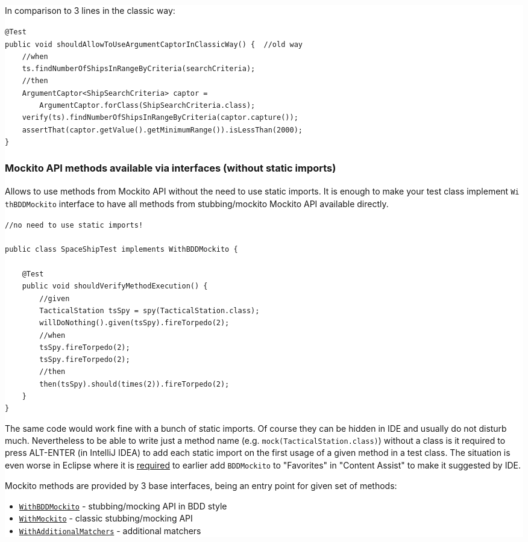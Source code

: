 In comparison to 3 lines in the classic way:

```
@Test
public void shouldAllowToUseArgumentCaptorInClassicWay() {  //old way
    //when
    ts.findNumberOfShipsInRangeByCriteria(searchCriteria);
    //then
    ArgumentCaptor<ShipSearchCriteria> captor = 
        ArgumentCaptor.forClass(ShipSearchCriteria.class);
    verify(ts).findNumberOfShipsInRangeByCriteria(captor.capture());
    assertThat(captor.getValue().getMinimumRange()).isLessThan(2000);
}
```

### Mockito API methods available via interfaces (without static imports)

Allows to use methods from Mockito API without the need to use static imports. It is enough to make your test class implement `WithBDDMockito`
interface to have all methods from stubbing/mockito Mockito API available directly.

```
//no need to use static imports!

public class SpaceShipTest implements WithBDDMockito {

    @Test
    public void shouldVerifyMethodExecution() {
        //given
        TacticalStation tsSpy = spy(TacticalStation.class);
        willDoNothing().given(tsSpy).fireTorpedo(2);
        //when
        tsSpy.fireTorpedo(2);
        tsSpy.fireTorpedo(2);
        //then
        then(tsSpy).should(times(2)).fireTorpedo(2);
    }
}
```

The same code would work fine with a bunch of static imports. Of course they can be hidden in IDE and usually do not disturb much. Nevertheless
to be able to write just a method name (e.g. `mock(TacticalStation.class)`) without a class is it required to press ALT-ENTER (in IntelliJ IDEA)
to add each static import on the first usage of a given method in a test class. The situation is even worse in Eclipse where it is
[required](http://stackoverflow.com/a/290756/313516) to earlier add `BDDMockito` to "Favorites" in "Content Assist" to make it suggested by IDE.

Mockito methods are provided by 3 base interfaces, being an entry point for given set of methods:
 - [`WithBDDMockito`](https://github.com/szpak/mockito-java8/blob/master/src/main/java/info/solidsoft/mockito/java8/api/WithBDDMockito.java) - stubbing/mocking API in BDD style
 - [`WithMockito`](https://github.com/szpak/mockito-java8/blob/master/src/main/java/info/solidsoft/mockito/java8/api/WithMockito.java) - classic stubbing/mocking API
 - [`WithAdditionalMatchers`](https://github.com/szpak/mockito-java8/blob/master/src/main/java/info/solidsoft/mockito/java8/api/WithAdditionalMatchers.java) - additional matchers
